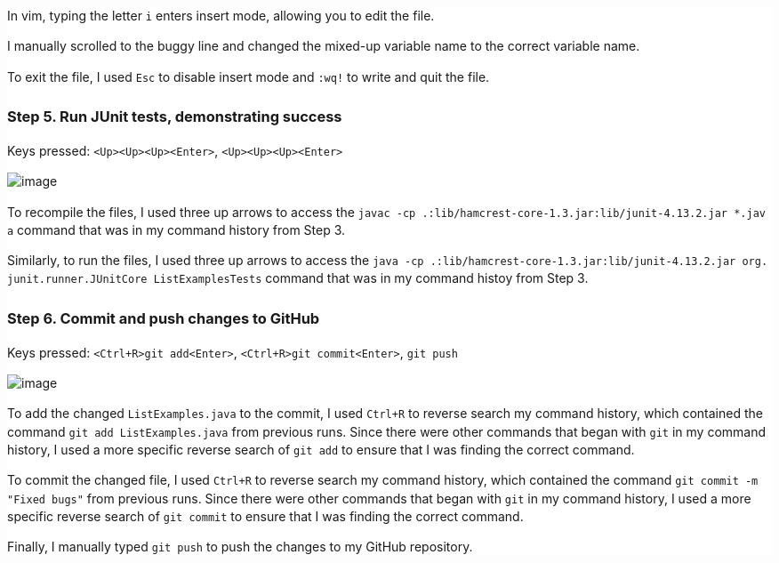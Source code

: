 In vim, typing the letter `i` enters insert mode, allowing you to edit the file.

I manually scrolled to the buggy line and changed the mixed-up variable name to the correct variable name.

To exit the file, I used `Esc` to disable insert mode and `:wq!` to write and quit the file.

### Step 5. Run JUnit tests, demonstrating success
Keys pressed: `<Up><Up><Up><Enter>`, `<Up><Up><Up><Enter>`

<img width="579" alt="image" src="https://user-images.githubusercontent.com/110417473/221388858-aa71eea0-a17f-4739-8209-59c6b5fd4bab.png">

To recompile the files, I used three up arrows to access the `javac -cp .:lib/hamcrest-core-1.3.jar:lib/junit-4.13.2.jar *.java` command that was in my command history from Step 3.

Similarly, to run the files, I used three up arrows to access the `java -cp .:lib/hamcrest-core-1.3.jar:lib/junit-4.13.2.jar org.junit.runner.JUnitCore ListExamplesTests` command that was in my command histoy from Step 3.

### Step 6. Commit and push changes to GitHub
Keys pressed: `<Ctrl+R>git add<Enter>`, `<Ctrl+R>git commit<Enter>`, `git push`

<img width="569" alt="image" src="https://user-images.githubusercontent.com/110417473/221388976-c45ffc33-f22c-4e0c-aacc-6130675cee2d.png">

To add the changed `ListExamples.java` to the commit, I used `Ctrl+R` to reverse search my command history, which contained the command `git add ListExamples.java` from previous runs. Since there were other commands that began with `git` in my command history, I used a more specific reverse search of `git add` to ensure that I was finding the correct command.

To commit the changed file, I used `Ctrl+R` to reverse search my command history, which contained the command `git commit -m "Fixed bugs"` from previous runs. Since there were other commands that began with `git` in my command history, I used a more specific reverse search of `git commit` to ensure that I was finding the correct command.

Finally, I manually typed `git push` to push the changes to my GitHub repository.
